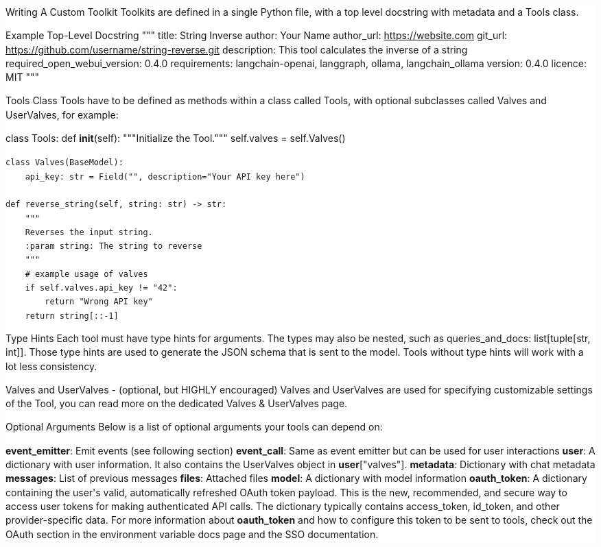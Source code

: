 Writing A Custom Toolkit
Toolkits are defined in a single Python file, with a top level docstring with metadata and a Tools class.

Example Top-Level Docstring
"""
title: String Inverse
author: Your Name
author_url: https://website.com
git_url: https://github.com/username/string-reverse.git
description: This tool calculates the inverse of a string
required_open_webui_version: 0.4.0
requirements: langchain-openai, langgraph, ollama, langchain_ollama
version: 0.4.0
licence: MIT
"""

Tools Class
Tools have to be defined as methods within a class called Tools, with optional subclasses called Valves and UserValves, for example:

class Tools:
    def __init__(self):
        """Initialize the Tool."""
        self.valves = self.Valves()

    class Valves(BaseModel):
        api_key: str = Field("", description="Your API key here")

    def reverse_string(self, string: str) -> str:
        """
        Reverses the input string.
        :param string: The string to reverse
        """
        # example usage of valves
        if self.valves.api_key != "42":
            return "Wrong API key"
        return string[::-1] 

Type Hints
Each tool must have type hints for arguments. The types may also be nested, such as queries_and_docs: list[tuple[str, int]]. Those type hints are used to generate the JSON schema that is sent to the model. Tools without type hints will work with a lot less consistency.

Valves and UserValves - (optional, but HIGHLY encouraged)
Valves and UserValves are used for specifying customizable settings of the Tool, you can read more on the dedicated Valves & UserValves page.

Optional Arguments
Below is a list of optional arguments your tools can depend on:

__event_emitter__: Emit events (see following section)
__event_call__: Same as event emitter but can be used for user interactions
__user__: A dictionary with user information. It also contains the UserValves object in __user__["valves"].
__metadata__: Dictionary with chat metadata
__messages__: List of previous messages
__files__: Attached files
__model__: A dictionary with model information
__oauth_token__: A dictionary containing the user's valid, automatically refreshed OAuth token payload. This is the new, recommended, and secure way to access user tokens for making authenticated API calls. The dictionary typically contains access_token, id_token, and other provider-specific data.
For more information about __oauth_token__ and how to configure this token to be sent to tools, check out the OAuth section in the environment variable docs page and the SSO documentation.

